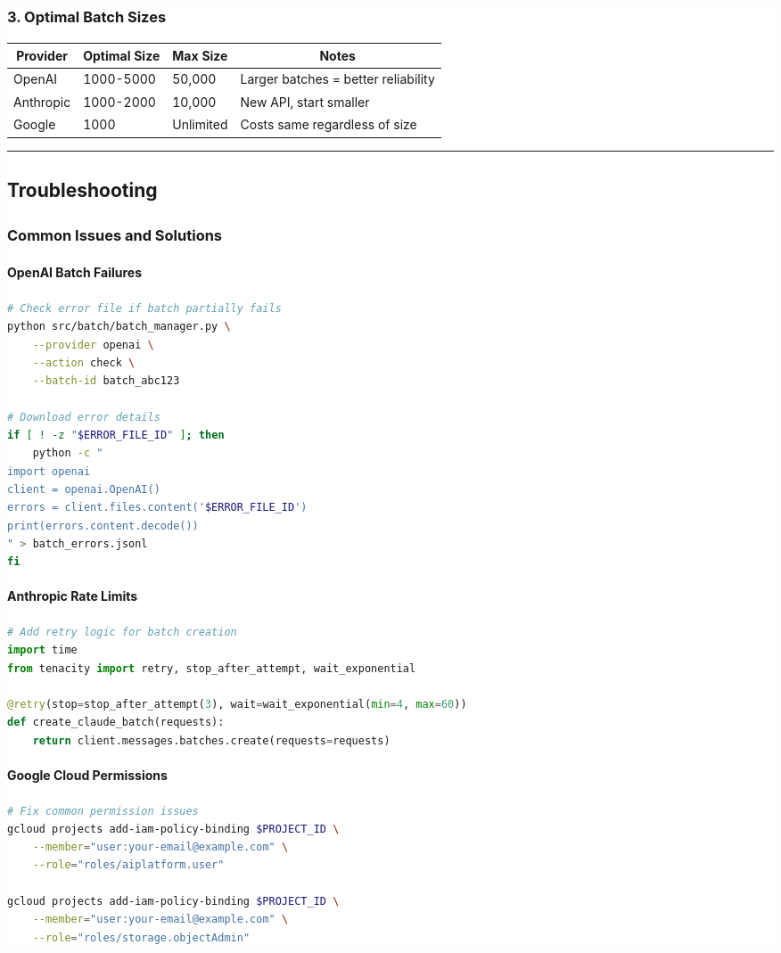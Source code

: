 ### 3. Optimal Batch Sizes

| Provider | Optimal Size | Max Size | Notes |
|----------|-------------|----------|-------|
| OpenAI | 1000-5000 | 50,000 | Larger batches = better reliability |
| Anthropic | 1000-2000 | 10,000 | New API, start smaller |
| Google | 1000 | Unlimited | Costs same regardless of size |

---

## Troubleshooting

### Common Issues and Solutions

#### OpenAI Batch Failures
```bash
# Check error file if batch partially fails
python src/batch/batch_manager.py \
    --provider openai \
    --action check \
    --batch-id batch_abc123

# Download error details
if [ ! -z "$ERROR_FILE_ID" ]; then
    python -c "
import openai
client = openai.OpenAI()
errors = client.files.content('$ERROR_FILE_ID')
print(errors.content.decode())
" > batch_errors.jsonl
fi
```

#### Anthropic Rate Limits
```python
# Add retry logic for batch creation
import time
from tenacity import retry, stop_after_attempt, wait_exponential

@retry(stop=stop_after_attempt(3), wait=wait_exponential(min=4, max=60))
def create_claude_batch(requests):
    return client.messages.batches.create(requests=requests)
```

#### Google Cloud Permissions
```bash
# Fix common permission issues
gcloud projects add-iam-policy-binding $PROJECT_ID \
    --member="user:your-email@example.com" \
    --role="roles/aiplatform.user"

gcloud projects add-iam-policy-binding $PROJECT_ID \
    --member="user:your-email@example.com" \
    --role="roles/storage.objectAdmin"
```

